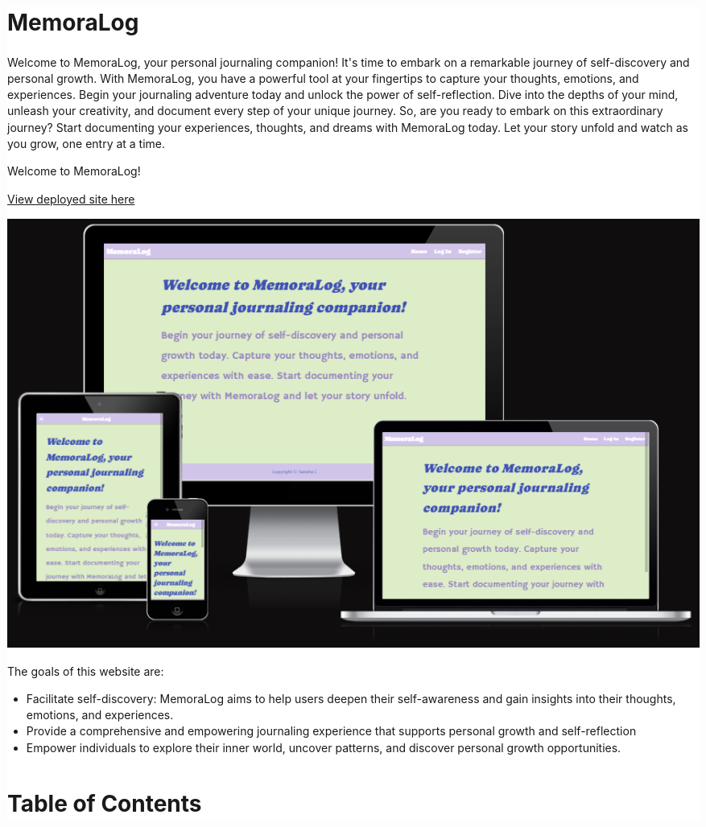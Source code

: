 # MemoraLog

Welcome to MemoraLog, your personal journaling companion!
It's time to embark on a remarkable journey of self-discovery and personal growth. With MemoraLog, you have a powerful tool at your fingertips to capture your thoughts, emotions, and experiences. Begin your journaling adventure today and unlock the power of self-reflection. Dive into the depths of your mind, unleash your creativity, and document every step of your unique journey. So, are you ready to embark on this extraordinary journey? Start documenting your experiences, thoughts, and dreams with MemoraLog today. Let your story unfold and watch as you grow, one entry at a time.

Welcome to MemoraLog!

[View deployed site here](https://memoralog-19cc396b0aff.herokuapp.com/)

![Responsive Mockup](./static/readme-images/mockup.png)


The goals of this website are:
* Facilitate self-discovery: MemoraLog aims to help users deepen their self-awareness and gain insights into their thoughts, emotions, and experiences.
* Provide a comprehensive and empowering journaling experience that supports personal growth and self-reflection
* Empower individuals to explore their inner world, uncover patterns, and discover personal growth opportunities.

# Table of Contents  
